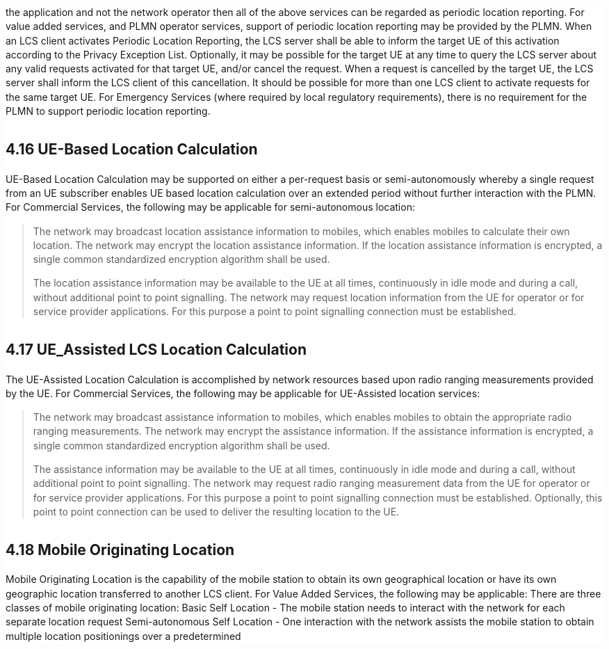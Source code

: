 the application and not the network operator then all of the above services
can be regarded as periodic location reporting.
For value added services, and PLMN operator services, support of periodic
location reporting may be provided by the PLMN.
When an LCS client activates Periodic Location Reporting, the LCS server shall
be able to inform the target UE of this activation according to the Privacy
Exception List.
Optionally, it may be possible for the target UE at any time to query the LCS
server about any valid requests activated for that target UE, and/or cancel
the request.
When a request is cancelled by the target UE, the LCS server shall inform the
LCS client of this cancellation.
It should be possible for more than one LCS client to activate requests for
the same target UE.
For Emergency Services (where required by local regulatory requirements),
there is no requirement for the PLMN to support periodic location reporting.
## 4.16 UE-Based Location Calculation
UE-Based Location Calculation may be supported on either a per-request basis
or semi-autonomously whereby a single request from an UE subscriber enables UE
based location calculation over an extended period without further interaction
with the PLMN.
For Commercial Services, the following may be applicable for semi-autonomous
location:
> The network may broadcast location assistance information to mobiles, which
> enables mobiles to calculate their own location. The network may encrypt the
> location assistance information. If the location assistance information is
> encrypted, a single common standardized encryption algorithm shall be used.
>
> The location assistance information may be available to the UE at all times,
> continuously in idle mode and during a call, without additional point to
> point signalling. The network may request location information from the UE
> for operator or for service provider applications. For this purpose a point
> to point signalling connection must be established.
## 4.17 UE_Assisted LCS Location Calculation
The UE-Assisted Location Calculation is accomplished by network resources
based upon radio ranging measurements provided by the UE.
For Commercial Services, the following may be applicable for UE-Assisted
location services:
> The network may broadcast assistance information to mobiles, which enables
> mobiles to obtain the appropriate radio ranging measurements. The network
> may encrypt the assistance information. If the assistance information is
> encrypted, a single common standardized encryption algorithm shall be used.
>
> The assistance information may be available to the UE at all times,
> continuously in idle mode and during a call, without additional point to
> point signalling. The network may request radio ranging measurement data
> from the UE for operator or for service provider applications. For this
> purpose a point to point signalling connection must be established.
> Optionally, this point to point connection can be used to deliver the
> resulting location to the UE.
## 4.18 Mobile Originating Location
Mobile Originating Location is the capability of the mobile station to obtain
its own geographical location or have its own geographic location transferred
to another LCS client.
For Value Added Services, the following may be applicable:
There are three classes of mobile originating location:
Basic Self Location - The mobile station needs to interact with the network
for each separate location request
Semi-autonomous Self Location - One interaction with the network assists the
mobile station to obtain multiple location positionings over a predetermined